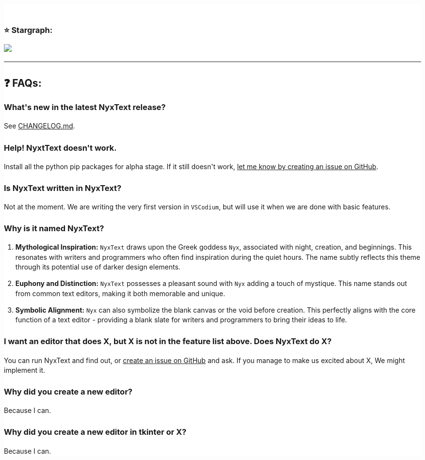 &nbsp;

### ⭐ Stargraph: 
![](https://starchart.cc/parazeeknova/nyxtext.svg)

---

## ❓ FAQs:

### What's new in the latest NyxText release?

See [CHANGELOG.md](CHANGELOG.md).



### Help! NyxtText doesn't work.

Install all the python pip packages for alpha stage.
If it still doesn't work, [let me know by creating an issue on
GitHub](http://github.com/parazeeknova/nyxtext/issues/new).

### Is NyxText written in NyxText?

Not at the moment. We are writing the very first version in `VSCodium`, but will use it when we are done with basic features.

### Why is it named NyxText?

1. **Mythological Inspiration:** `NyxText` draws upon the Greek goddess `Nyx`, associated with night, creation, and beginnings. This resonates with writers and programmers who often find inspiration during the quiet hours. The name subtly reflects this theme through its potential use of darker design elements.

2. **Euphony and Distinction:** `NyxText` possesses a pleasant sound with `Nyx` adding a touch of mystique. This name stands out from common text editors, making it both memorable and unique.

3. **Symbolic Alignment:**  `Nyx` can also symbolize the blank canvas or the void before creation. This perfectly aligns with the core function of a text editor - providing a blank slate for writers and programmers to bring their ideas to life.

### I want an editor that does X, but X is not in the feature list above. Does NyxText do X?
You can run NyxText and find out,
or [create an issue on GitHub](https://github.com/parazeeknova/nyxtext/issues/new) and ask.
If you manage to make us excited about X, We might implement it.

### Why did you create a new editor?
Because I can.

### Why did you create a new editor in tkinter or X?
Because I can.
